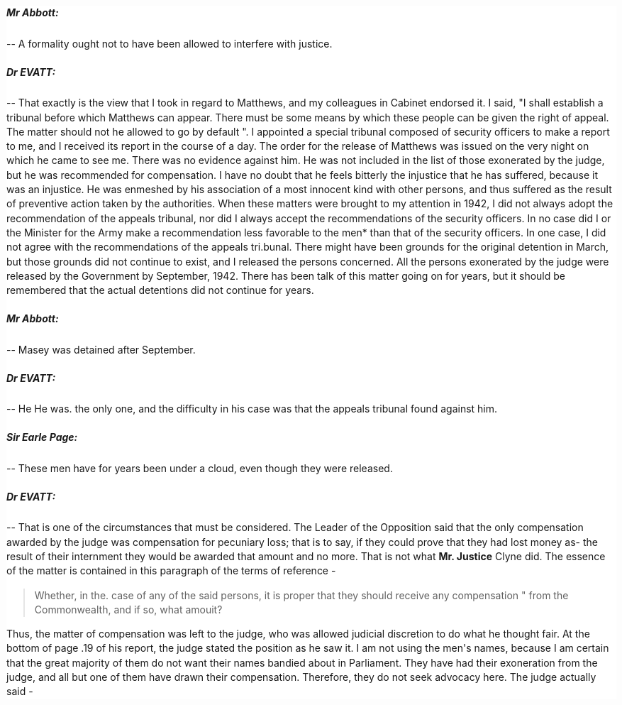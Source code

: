 ##### Mr Abbott:

-- A formality ought not to have been allowed to interfere with justice. 

##### Dr EVATT:

-- That exactly is the view that I took in regard to Matthews, and my colleagues in Cabinet endorsed it. I said, "I shall establish a tribunal before which Matthews can appear. There must be some means by which these people can be given the right of appeal. The matter should not he allowed to go by default ". I appointed a special tribunal composed of security officers to make a report to me, and I received its report in the course of a day. The order for the release of Matthews was issued on the very night on which he came to see me. There was no evidence against him. He was not included in the list of those exonerated by the judge, but he was recommended for compensation. I have no doubt that he feels bitterly the injustice that he has suffered, because it was an injustice. He was enmeshed by his association of a most innocent kind with other persons, and thus suffered as the result of preventive action taken by the authorities. When these matters were brought to my attention in 1942, I did not always adopt the recommendation of the appeals tribunal, nor did I always accept the recommendations of the security officers. In no case did I or the Minister for the Army make a recommendation less favorable to the men* than that of the security officers. In one case, I did not agree with the recommendations of the appeals tri.bunal. There might have been grounds for the original detention in March, but those grounds did not continue to exist, and I released the persons concerned. All the persons exonerated by the judge were released by the Government by September, 1942. There has been talk of this matter going on for years, but it should be remembered that the actual detentions did not continue for years. 

##### Mr Abbott:

-- Masey was detained after September. 

##### Dr EVATT:

-- He He was. the only one, and the difficulty in his case was that the appeals tribunal found against him. 

##### Sir Earle Page:

-- These men have for years been under a cloud, even though they were released. 

##### Dr EVATT:

-- That is one of the circumstances that must be considered. The Leader of the Opposition said that the only compensation awarded by the judge was compensation for pecuniary loss; that is to say, if they could prove that they had lost money as- the result of their internment they would be awarded that amount and no more. That is not what  **Mr. Justice**  Clyne did. The essence of the matter is contained in this paragraph of the terms of reference - 

  >Whether, in the. case of any of the said persons, it is proper that they should receive any compensation " from the Commonwealth, and if so, what amouit? 

Thus, the matter of compensation was left to the judge, who was allowed judicial discretion to do what he thought fair. At the bottom of page .19 of his report, the judge stated the position as he saw it. I am not using the men's names, because I am certain that the great majority of them do not want their names bandied about in Parliament. They have had their exoneration from the judge, and all but one of them have drawn their compensation. Therefore, they do not seek advocacy here. The judge actually said - 
